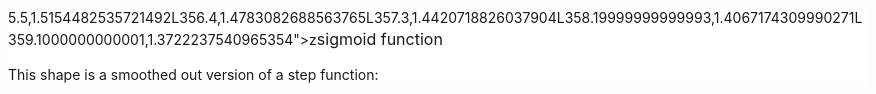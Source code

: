 5.5,1.5154482535721492L356.4,1.4783082688563765L357.3,1.4420718826037904L358.19999999999993,1.4067174309990271L359.1000000000001,1.3722237540965354"></path><text class="x label" text-anchor="end" x="180" y="235">z</text><text x="180" y="-10" text-anchor="middle" style="font-size: 16px;">sigmoid function</text></g></svg></div>

This shape is a smoothed out version of a step function:
